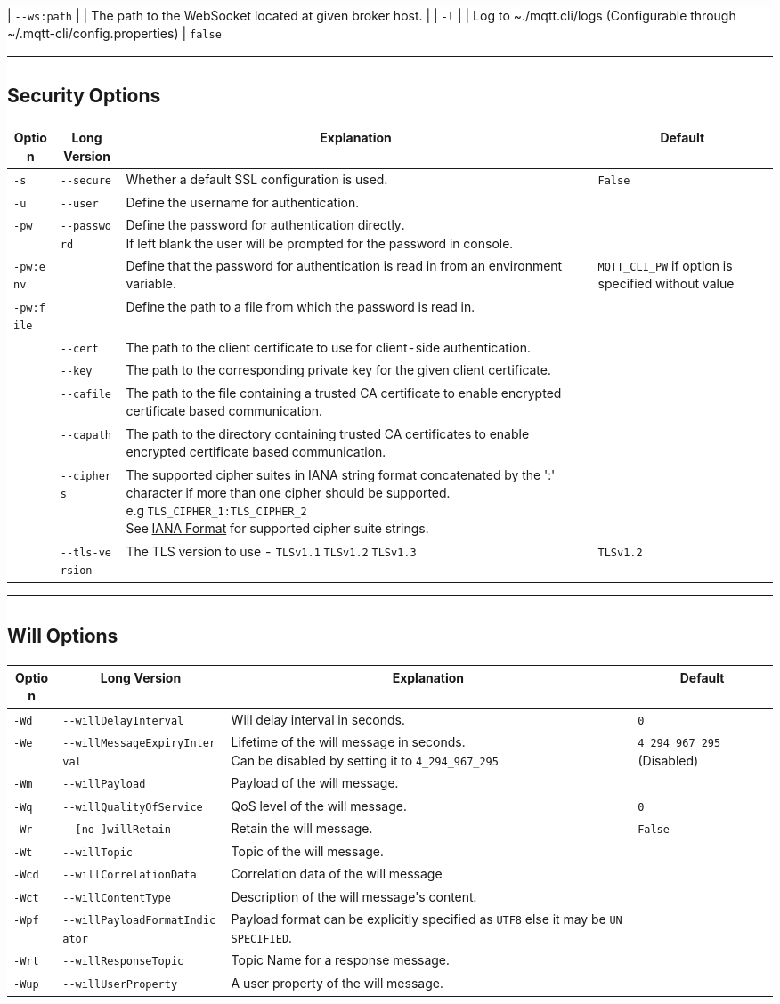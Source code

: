 | ``--ws:path``  |  | The path to the WebSocket located at given broker host. | 
| ``-l`` | | Log to ~./mqtt.cli/logs (Configurable through ~/.mqtt-cli/config.properties) | ``false``

***

## Security Options

|Option   |Long Version    | Explanation                                         | Default|
|---------|----------------|-----------------------------------------------------|---------|
| ``-s``    | ``--secure``  | Whether a default SSL configuration is used. | ``False``
| ``-u``   | ``--user`` | Define the username for authentication. |
| ``-pw``  | ``--password`` | Define the password for authentication directly. <br> If left blank the user will be prompted for the password in console. |
| ``-pw:env``  |  | Define that the password for authentication is read in from an environment variable. | ``MQTT_CLI_PW`` if option is specified without value
| ``-pw:file``  |  | Define the path to a file from which the password is read in. |
|   |   ``--cert``  |   The path to the client certificate to use for client-side authentication. |
|   |   ``--key``   |   The path to the corresponding private key for the given client certificate.    |
|   | ``--cafile``    | The path to the file containing a trusted CA certificate to enable encrypted certificate based communication. |
|   | ``--capath``  | The path to the directory containing trusted CA certificates to enable encrypted certificate based communication. |
|   | ``--ciphers``  | The supported cipher suites in IANA string format concatenated by the ':' character if more than one cipher should be supported. <br> e.g ``TLS_CIPHER_1:TLS_CIPHER_2`` <br> See [IANA Format](https://www.iana.org/assignments/tls-parameters/tls-parameters.xml) for supported cipher suite strings. |
|   |   ``--tls-version``   |   The TLS version to use - ``TLSv1.1`` ``TLSv1.2`` ``TLSv1.3`` | ``TLSv1.2`` |

*** 

## Will Options

|Option   |Long Version    | Explanation                                         | Default|
|---------|----------------|-----------------------------------------------------|---------|
| ``-Wd`` | ``--willDelayInterval`` | Will delay interval in seconds. | ``0``
| ``-We``   | ``--willMessageExpiryInterval``   | Lifetime of the will message in seconds. <br> Can be disabled by setting it to ``4_294_967_295``| ``4_294_967_295`` (Disabled)
| ``-Wm``  | ``--willPayload`` | Payload of the will message. |
| ``-Wq``   | ``--willQualityOfService`` | QoS level of the will message. | ``0``
| ``-Wr``   | ``--[no-]willRetain``  | Retain the will message. | ``False``
| ``-Wt``  | ``--willTopic`` | Topic of the will message.  |
| ``-Wcd``  | ``--willCorrelationData`` | Correlation data of the will message  |
| ``-Wct``   | ``--willContentType`` |   Description of the will message's content. |
| ``-Wpf``  | ``--willPayloadFormatIndicator`` |Payload format can be explicitly specified as ``UTF8`` else it may be ``UNSPECIFIED``. |
| ``-Wrt``  | ``--willResponseTopic`` | Topic Name for a response message.   |
| ``-Wup``   | ``--willUserProperty``  | A user property of the will message. |
